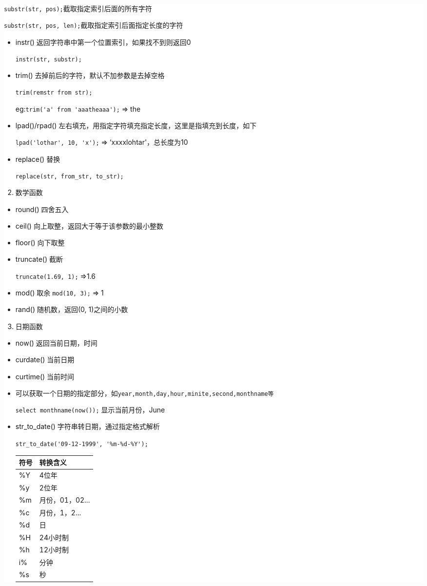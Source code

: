   `substr(str, pos);`截取指定索引后面的所有字符

  `substr(str, pos, len);`截取指定索引后面指定长度的字符

- instr() 返回字符串中第一个位置索引，如果找不到则返回0

  `instr(str, substr);`

- trim() 去掉前后的字符，默认不加参数是去掉空格

  `trim(remstr from str);`

  eg:`trim('a' from 'aaatheaaa');` => the

- lpad()/rpad() 左右填充，用指定字符填充指定长度，这里是指填充到长度，如下

  `lpad('lothar', 10, 'x');` => ‘xxxxlohtar'，总长度为10

- replace() 替换

  `replace(str, from_str, to_str);`

2. 数学函数

- round() 四舍五入

- ceil() 向上取整，返回大于等于该参数的最小整数

- floor() 向下取整

- truncate() 截断

  `truncate(1.69, 1);` =>1.6

- mod() 取余 `mod(10, 3);` => 1

- rand() 随机数，返回(0, 1)之间的小数

3. 日期函数

- now() 返回当前日期，时间

- curdate() 当前日期

- curtime() 当前时间

- 可以获取一个日期的指定部分，如`year,month,day,hour,minite,second,monthname等`

  `select monthname(now());` 显示当前月份，June

- str_to_date() 字符串转日期，通过指定格式解析

  `str_to_date('09-12-1999', '%m-%d-%Y');`

  | 符号 | 转换含义        |
  | ---- | --------------- |
  | %Y   | 4位年           |
  | %y   | 2位年           |
  | %m   | 月份，01，02... |
  | %c   | 月份，1，2...   |
  | %d   | 日              |
  | %H   | 24小时制        |
  | %h   | 12小时制        |
  | i%   | 分钟            |
  | %s   | 秒              |
